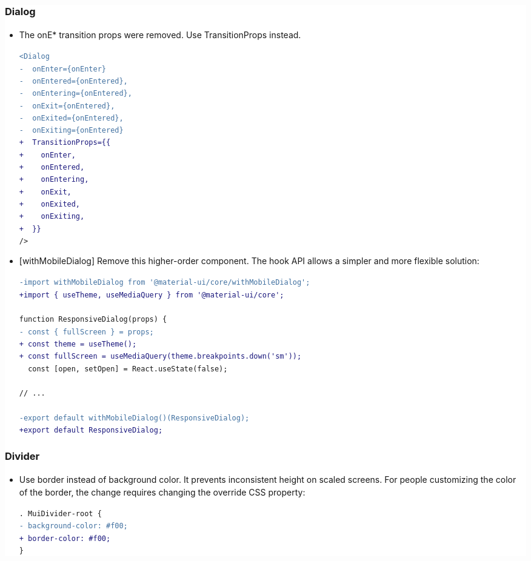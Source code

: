 ### Dialog

- The onE\* transition props were removed. Use TransitionProps instead.

  ```diff
  <Dialog
  -  onEnter={onEnter}
  -  onEntered={onEntered},
  -  onEntering={onEntered},
  -  onExit={onEntered},
  -  onExited={onEntered},
  -  onExiting={onEntered}
  +  TransitionProps={{
  +    onEnter,
  +    onEntered,
  +    onEntering,
  +    onExit,
  +    onExited,
  +    onExiting,
  +  }}
  />
  ```

- [withMobileDialog] Remove this higher-order component. The hook API allows a simpler and more flexible solution:

  ```diff
  -import withMobileDialog from '@material-ui/core/withMobileDialog';
  +import { useTheme, useMediaQuery } from '@material-ui/core';

  function ResponsiveDialog(props) {
  - const { fullScreen } = props;
  + const theme = useTheme();
  + const fullScreen = useMediaQuery(theme.breakpoints.down('sm'));
    const [open, setOpen] = React.useState(false);

  // ...

  -export default withMobileDialog()(ResponsiveDialog);
  +export default ResponsiveDialog;
  ```

### Divider

- Use border instead of background color. It prevents inconsistent height on scaled screens. For people customizing the color of the border, the change requires changing the override CSS property:

  ```diff
  . MuiDivider-root {
  - background-color: #f00;
  + border-color: #f00;
  }
  ```
